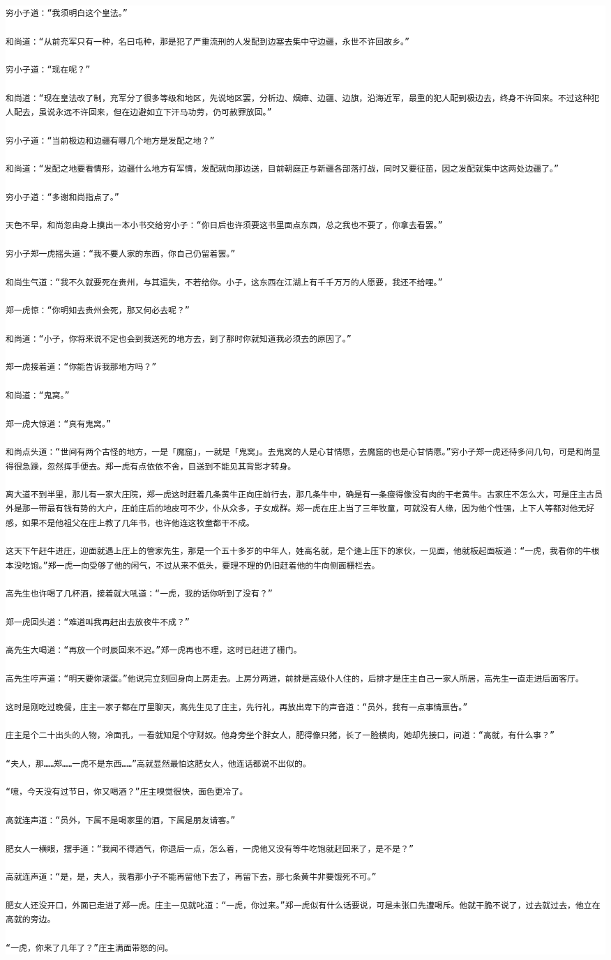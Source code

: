     穷小子道：“我须明白这个皇法。”

    和尚道：“从前充军只有一种，名曰屯种，那是犯了严重流刑的人发配到边塞去集中守边疆，永世不许回故乡。”

    穷小子道：“现在呢？”

    和尚道：“现在皇法改了制，充军分了很多等级和地区，先说地区罢，分析边、烟瘴、边疆、边旗，沿海近军，最重的犯人配到极边去，终身不许回来。不过这种犯人配去，虽说永远不许回来，但在边避如立下汗马功劳，仍可赦罪放回。”

    穷小子道：“当前极边和边疆有哪几个地方是发配之地？”

    和尚道：“发配之地要看情形，边疆什么地方有军情，发配就向那边送，目前朝庭正与新疆各部落打战，同时又要征苗，因之发配就集中这两处边疆了。”

    穷小子道：“多谢和尚指点了。”

    天色不早，和尚忽由身上摸出一本小书交给穷小子：“你日后也许须要这书里面点东西，总之我也不要了，你拿去看罢。”

    穷小子郑一虎摇头道：“我不要人家的东西，你自己仍留着罢。”

    和尚生气道：“我不久就要死在贵州，与其遗失，不若给你。小子，这东西在江湖上有千千万万的人愿要，我还不给哩。”

    郑一虎惊：“你明知去贵州会死，那又何必去呢？”

    和尚道：“小子，你将来说不定也会到我送死的地方去，到了那时你就知道我必须去的原因了。”

    郑一虎接着道：“你能告诉我那地方吗？”

    和尚道：“鬼窝。”

    郑一虎大惊道：“真有鬼窝。”

    和尚点头道：“世间有两个古怪的地方，一是「魔窟」，一就是「鬼窝」。去鬼窝的人是心甘情愿，去魔窟的也是心甘情愿。”穷小子郑一虎还待多问几句，可是和尚显得很急躁，忽然挥手便去。郑一虎有点依依不舍，目送到不能见其背影才转身。

    离大道不到半里，那儿有一家大庄院，郑一虎这时赶着几条黄牛正向庄前行去，那几条牛中，确是有一条瘦得像没有肉的干老黄牛。古家庄不怎么大，可是庄主古员外是那一带最有钱有势的大户，庄前庄后的地皮可不少，仆从众多，子女成群。郑一虎在庄上当了三年牧童，可就没有人缘，因为他个性强，上下人等都对他无好感，如果不是他祖父在庄上教了几年书，也许他连这牧童都干不成。

    这天下午赶牛进庄，迎面就遇上庄上的管家先生，那是一个五十多岁的中年人，姓高名就，是个逢上压下的家伙，一见面，他就板起面板道：“一虎，我看你的牛根本没吃饱。”郑一虎一向受够了他的闲气，不过从来不低头，要理不理的仍旧赶着他的牛向侧面栅栏去。

    高先生也许喝了几杯酒，接着就大吼道：“一虎，我的话你听到了没有？”

    郑一虎回头道：“难道叫我再赶出去放夜牛不成？”

    高先生大喝道：“再放一个时辰回来不迟。”郑一虎再也不理，这时已赶进了栅门。

    高先生哼声道：“明天要你滚蛋。”他说完立刻回身向上房走去。上房分两进，前排是高级仆人住的，后排才是庄主自己一家人所居，高先生一直走进后面客厅。

    这时是刚吃过晚餐，庄主一家子都在厅里聊天，高先生见了庄主，先行礼，再放出卑下的声音道：“员外，我有一点事情禀告。”

    庄主是个二十出头的人物，冷面孔，一看就知是个守财奴。他身旁坐个胖女人，肥得像只猪，长了一脸横肉，她却先接口，问道：“高就，有什么事？”

    “夫人，那……郑……一虎不是东西……”高就显然最怕这肥女人，他连话都说不出似的。

    “噫，今天没有过节日，你又喝酒？”庄主嗅觉很快，面色更冷了。

    高就连声道：“员外，下属不是喝家里的酒，下属是朋友请客。”

    肥女人一横眼，摆手道：“我闻不得酒气，你退后一点，怎么着，一虎他又没有等牛吃饱就赶回来了，是不是？”

    高就连声道：“是，是，夫人，我看那小子不能再留他下去了，再留下去，那七条黄牛非要饿死不可。”

    肥女人还没开口，外面已走进了郑一虎。庄主一见就叱道：“一虎，你过来。”郑一虎似有什么话要说，可是未张口先遭喝斥。他就干脆不说了，过去就过去，他立在高就的旁边。

    “一虎，你来了几年了？”庄主满面带怒的问。
